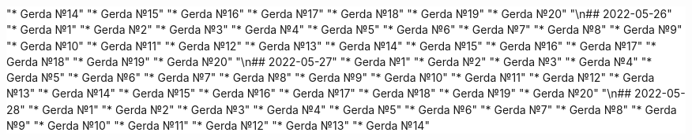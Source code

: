 "* Gerda №14" 
"* Gerda №15" 
"* Gerda №16" 
"* Gerda №17" 
"* Gerda №18" 
"* Gerda №19" 
"* Gerda №20" 
"\n## 2022-05-26" 
"* Gerda №1" 
"* Gerda №2" 
"* Gerda №3" 
"* Gerda №4" 
"* Gerda №5" 
"* Gerda №6" 
"* Gerda №7" 
"* Gerda №8" 
"* Gerda №9" 
"* Gerda №10" 
"* Gerda №11" 
"* Gerda №12" 
"* Gerda №13" 
"* Gerda №14" 
"* Gerda №15" 
"* Gerda №16" 
"* Gerda №17" 
"* Gerda №18" 
"* Gerda №19" 
"* Gerda №20" 
"\n## 2022-05-27" 
"* Gerda №1" 
"* Gerda №2" 
"* Gerda №3" 
"* Gerda №4" 
"* Gerda №5" 
"* Gerda №6" 
"* Gerda №7" 
"* Gerda №8" 
"* Gerda №9" 
"* Gerda №10" 
"* Gerda №11" 
"* Gerda №12" 
"* Gerda №13" 
"* Gerda №14" 
"* Gerda №15" 
"* Gerda №16" 
"* Gerda №17" 
"* Gerda №18" 
"* Gerda №19" 
"* Gerda №20" 
"\n## 2022-05-28" 
"* Gerda №1" 
"* Gerda №2" 
"* Gerda №3" 
"* Gerda №4" 
"* Gerda №5" 
"* Gerda №6" 
"* Gerda №7" 
"* Gerda №8" 
"* Gerda №9" 
"* Gerda №10" 
"* Gerda №11" 
"* Gerda №12" 
"* Gerda №13" 
"* Gerda №14" 